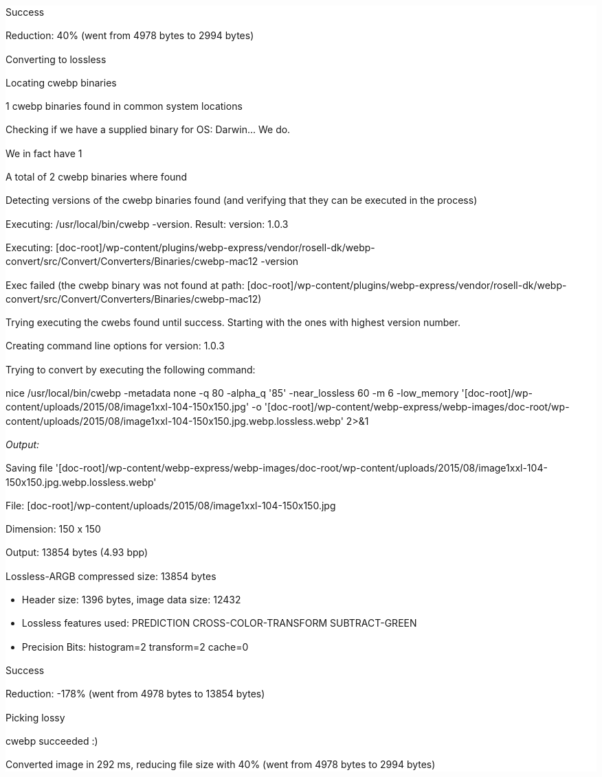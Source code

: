 Success

Reduction: 40% (went from 4978 bytes to 2994 bytes)


Converting to lossless

Locating cwebp binaries

1 cwebp binaries found in common system locations

Checking if we have a supplied binary for OS: Darwin... We do.

We in fact have 1

A total of 2 cwebp binaries where found

Detecting versions of the cwebp binaries found (and verifying that they can be executed in the process)

Executing: /usr/local/bin/cwebp -version. Result: version: 1.0.3

Executing: [doc-root]/wp-content/plugins/webp-express/vendor/rosell-dk/webp-convert/src/Convert/Converters/Binaries/cwebp-mac12 -version

Exec failed (the cwebp binary was not found at path: [doc-root]/wp-content/plugins/webp-express/vendor/rosell-dk/webp-convert/src/Convert/Converters/Binaries/cwebp-mac12)

Trying executing the cwebs found until success. Starting with the ones with highest version number.

Creating command line options for version: 1.0.3

Trying to convert by executing the following command:

nice /usr/local/bin/cwebp -metadata none -q 80 -alpha_q '85' -near_lossless 60 -m 6 -low_memory '[doc-root]/wp-content/uploads/2015/08/image1xxl-104-150x150.jpg' -o '[doc-root]/wp-content/webp-express/webp-images/doc-root/wp-content/uploads/2015/08/image1xxl-104-150x150.jpg.webp.lossless.webp' 2>&1


*Output:* 

Saving file '[doc-root]/wp-content/webp-express/webp-images/doc-root/wp-content/uploads/2015/08/image1xxl-104-150x150.jpg.webp.lossless.webp'

File:      [doc-root]/wp-content/uploads/2015/08/image1xxl-104-150x150.jpg

Dimension: 150 x 150

Output:    13854 bytes (4.93 bpp)

Lossless-ARGB compressed size: 13854 bytes

  * Header size: 1396 bytes, image data size: 12432

  * Lossless features used: PREDICTION CROSS-COLOR-TRANSFORM SUBTRACT-GREEN

  * Precision Bits: histogram=2 transform=2 cache=0


Success

Reduction: -178% (went from 4978 bytes to 13854 bytes)


Picking lossy

cwebp succeeded :)


Converted image in 292 ms, reducing file size with 40% (went from 4978 bytes to 2994 bytes)

